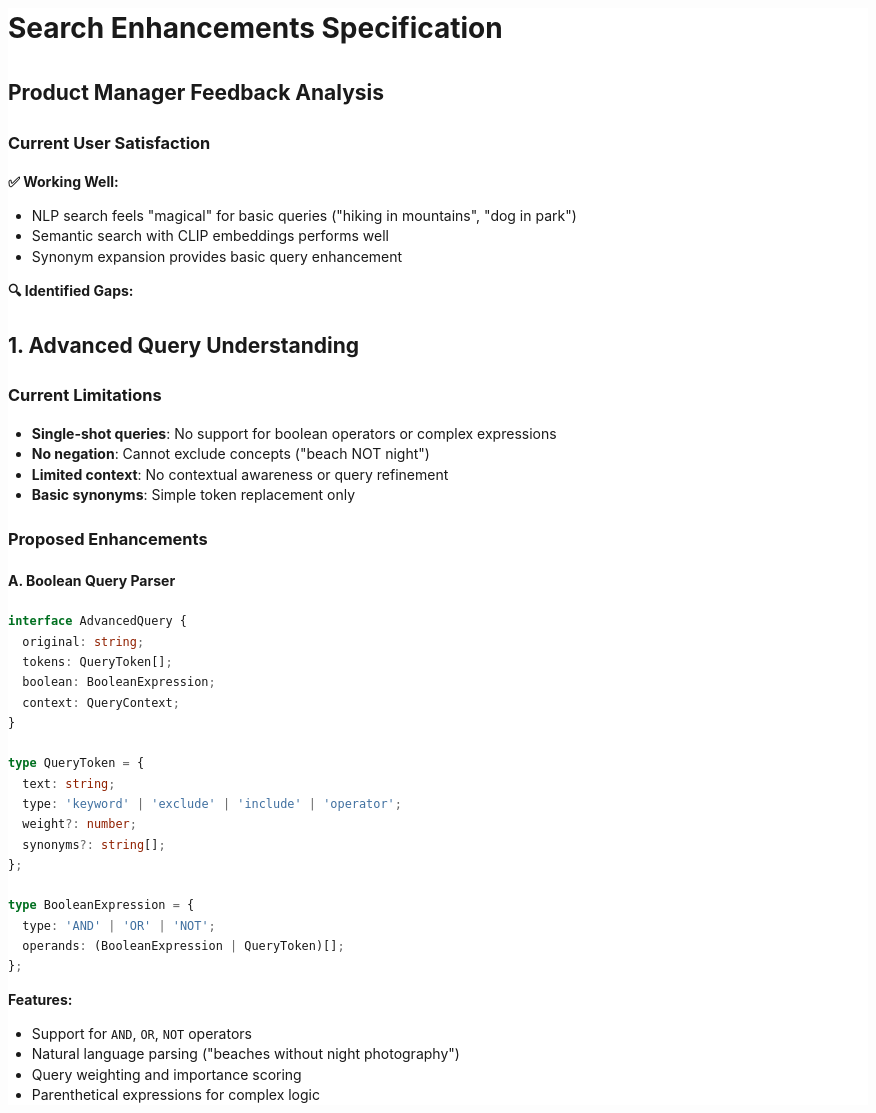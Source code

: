 # Search Enhancements Specification

## Product Manager Feedback Analysis

### Current User Satisfaction
**✅ Working Well:**
- NLP search feels "magical" for basic queries ("hiking in mountains", "dog in park")
- Semantic search with CLIP embeddings performs well
- Synonym expansion provides basic query enhancement

**🔍 Identified Gaps:**

## 1. Advanced Query Understanding

### Current Limitations
- **Single-shot queries**: No support for boolean operators or complex expressions
- **No negation**: Cannot exclude concepts ("beach NOT night")
- **Limited context**: No contextual awareness or query refinement
- **Basic synonyms**: Simple token replacement only

### Proposed Enhancements

#### A. Boolean Query Parser
```typescript
interface AdvancedQuery {
  original: string;
  tokens: QueryToken[];
  boolean: BooleanExpression;
  context: QueryContext;
}

type QueryToken = {
  text: string;
  type: 'keyword' | 'exclude' | 'include' | 'operator';
  weight?: number;
  synonyms?: string[];
};

type BooleanExpression = {
  type: 'AND' | 'OR' | 'NOT';
  operands: (BooleanExpression | QueryToken)[];
};
```

**Features:**
- Support for `AND`, `OR`, `NOT` operators
- Natural language parsing ("beaches without night photography")
- Query weighting and importance scoring
- Parenthetical expressions for complex logic
